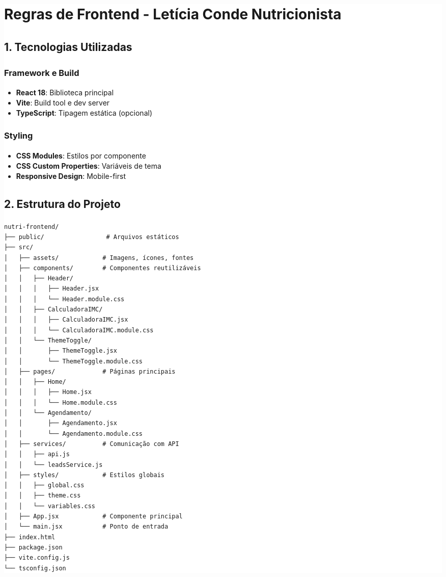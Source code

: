 # Regras de Frontend - Letícia Conde Nutricionista

## 1. Tecnologias Utilizadas

### Framework e Build

- **React 18**: Biblioteca principal
- **Vite**: Build tool e dev server
- **TypeScript**: Tipagem estática (opcional)

### Styling

- **CSS Modules**: Estilos por componente
- **CSS Custom Properties**: Variáveis de tema
- **Responsive Design**: Mobile-first

## 2. Estrutura do Projeto

```
nutri-frontend/
├── public/                 # Arquivos estáticos
├── src/
│   ├── assets/            # Imagens, ícones, fontes
│   ├── components/        # Componentes reutilizáveis
│   │   ├── Header/
│   │   │   ├── Header.jsx
│   │   │   └── Header.module.css
│   │   ├── CalculadoraIMC/
│   │   │   ├── CalculadoraIMC.jsx
│   │   │   └── CalculadoraIMC.module.css
│   │   └── ThemeToggle/
│   │       ├── ThemeToggle.jsx
│   │       └── ThemeToggle.module.css
│   ├── pages/             # Páginas principais
│   │   ├── Home/
│   │   │   ├── Home.jsx
│   │   │   └── Home.module.css
│   │   └── Agendamento/
│   │       ├── Agendamento.jsx
│   │       └── Agendamento.module.css
│   ├── services/          # Comunicação com API
│   │   ├── api.js
│   │   └── leadsService.js
│   ├── styles/            # Estilos globais
│   │   ├── global.css
│   │   ├── theme.css
│   │   └── variables.css
│   ├── App.jsx            # Componente principal
│   └── main.jsx           # Ponto de entrada
├── index.html
├── package.json
├── vite.config.js
└── tsconfig.json
```

